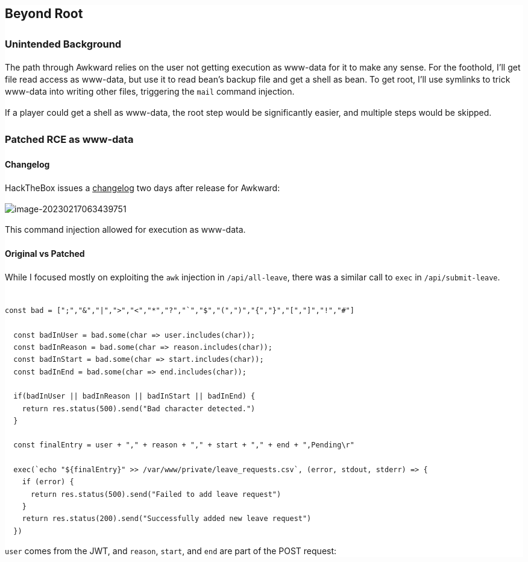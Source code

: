 ## Beyond Root

### Unintended Background

The path through Awkward relies on the user not getting execution as www-data for it to make any sense. For the foothold, I’ll get file read access as www-data, but use it to read bean’s backup file and get a shell as bean. To get root, I’ll use symlinks to trick www-data into writing other files, triggering the `mail` command injection.

If a player could get a shell as www-data, the root step would be significantly easier, and multiple steps would be skipped.

### Patched RCE as www-data

#### Changelog

HackTheBox issues a [changelog](https://app.hackthebox.com/machines/Awkward/changelog) two days after release for Awkward:

![image-20230217063439751](https://0xdfimages.gitlab.io/img/image-20230217063439751.png)

This command injection allowed for execution as www-data.

#### Original vs Patched

While I focused mostly on exploiting the `awk` injection in `/api/all-leave`, there was a similar call to `exec` in `/api/submit-leave`.

```

const bad = [";","&","|",">","<","*","?","`","$","(",")","{","}","[","]","!","#"]

  const badInUser = bad.some(char => user.includes(char));
  const badInReason = bad.some(char => reason.includes(char));
  const badInStart = bad.some(char => start.includes(char));
  const badInEnd = bad.some(char => end.includes(char));

  if(badInUser || badInReason || badInStart || badInEnd) {
    return res.status(500).send("Bad character detected.")
  }

  const finalEntry = user + "," + reason + "," + start + "," + end + ",Pending\r"

  exec(`echo "${finalEntry}" >> /var/www/private/leave_requests.csv`, (error, stdout, stderr) => {
    if (error) {
      return res.status(500).send("Failed to add leave request")
    }
    return res.status(200).send("Successfully added new leave request")
  })

```

`user` comes from the JWT, and `reason`, `start`, and `end` are part of the POST request:
